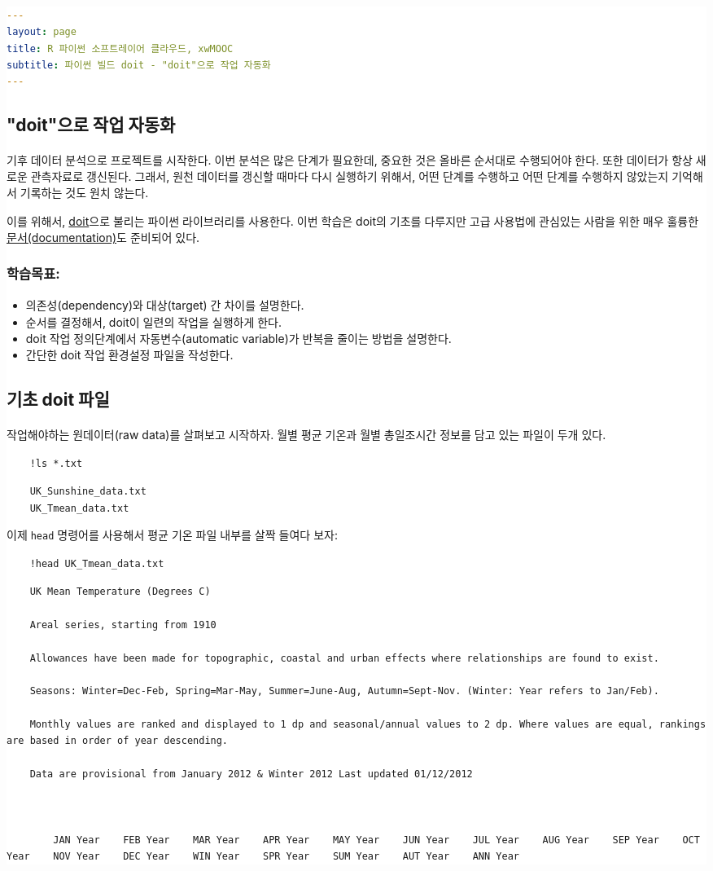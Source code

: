```yaml
---
layout: page
title: R 파이썬 소프트레이어 클라우드, xwMOOC
subtitle: 파이썬 빌드 doit - "doit"으로 작업 자동화
---
```


## "doit"으로 작업 자동화

기후 데이터 분석으로 프로젝트를 시작한다. 이번 분석은 많은 단계가 필요한데, 중요한 것은 올바른 순서대로 수행되어야 한다.
또한 데이터가 항상 새로운 관측자료로 갱신된다. 그래서, 원천 데이터를 갱신할 때마다 다시 실행하기 위해서,
어떤 단계를 수행하고 어떤 단계를 수행하지 않았는지 기억해서 기록하는 것도 원치 않는다.

이를 위해서, [doit](http://pydoit.org/)으로 불리는 파이썬 라이브러리를 사용한다. 이번 학습은 doit의 기초를 다루지만
고급 사용법에 관심있는 사람을 위한 매우 훌륭한 [문서(documentation)](http://pydoit.org/contents.html)도
준비되어 있다.

### 학습목표:

- 의존성(dependency)와 대상(target) 간 차이를 설명한다.
- 순서를 결정해서, doit이 일련의 작업을 실행하게 한다.
- doit 작업 정의단계에서 자동변수(automatic variable)가 반복을 줄이는 방법을 설명한다.
- 간단한 doit 작업 환경설정 파일을 작성한다.

## 기초 doit 파일

작업해야하는 원데이터(raw data)를 살펴보고 시작하자. 월별 평균 기온과 월별 총일조시간 정보를 담고 있는 파일이 두개 있다.

~~~ {.input}
    !ls *.txt
~~~

~~~ {.output}
    UK_Sunshine_data.txt
    UK_Tmean_data.txt
~~~~    

이제 `head` 명령어를 사용해서 평균 기온 파일 내부를 살짝 들여다 보자:

~~~ {.input}
    !head UK_Tmean_data.txt
~~~

~~~ {.output}
    UK Mean Temperature (Degrees C)

    Areal series, starting from 1910

    Allowances have been made for topographic, coastal and urban effects where relationships are found to exist.

    Seasons: Winter=Dec-Feb, Spring=Mar-May, Summer=June-Aug, Autumn=Sept-Nov. (Winter: Year refers to Jan/Feb).

    Monthly values are ranked and displayed to 1 dp and seasonal/annual values to 2 dp. Where values are equal, rankings are based in order of year descending.

    Data are provisional from January 2012 & Winter 2012 Last updated 01/12/2012

    

    	JAN	Year	FEB	Year	MAR	Year	APR	Year	MAY	Year	JUN	Year	JUL	Year	AUG	Year	SEP	Year	OCT	Year	NOV	Year	DEC	Year	WIN	Year	SPR	Year	SUM	Year	AUT	Year	ANN	Year

~~~